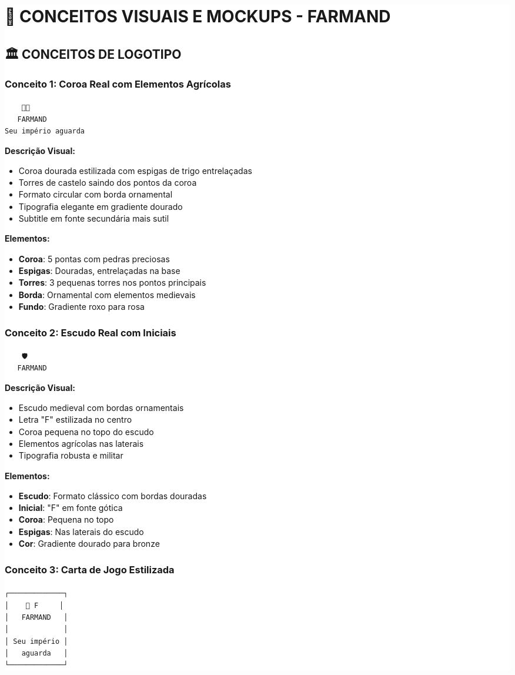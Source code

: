 # 🎨 **CONCEITOS VISUAIS E MOCKUPS - FARMAND**

## 🏛️ **CONCEITOS DE LOGOTIPO**

### **Conceito 1: Coroa Real com Elementos Agrícolas**

```
    👑🌾
   FARMAND
Seu império aguarda
```

**Descrição Visual:**
- Coroa dourada estilizada com espigas de trigo entrelaçadas
- Torres de castelo saindo dos pontos da coroa
- Formato circular com borda ornamental
- Tipografia elegante em gradiente dourado
- Subtitle em fonte secundária mais sutil

**Elementos:**
- **Coroa**: 5 pontas com pedras preciosas
- **Espigas**: Douradas, entrelaçadas na base
- **Torres**: 3 pequenas torres nos pontos principais
- **Borda**: Ornamental com elementos medievais
- **Fundo**: Gradiente roxo para rosa

### **Conceito 2: Escudo Real com Iniciais**

```
    🛡️
   FARMAND
```

**Descrição Visual:**
- Escudo medieval com bordas ornamentais
- Letra "F" estilizada no centro
- Coroa pequena no topo do escudo
- Elementos agrícolas nas laterais
- Tipografia robusta e militar

**Elementos:**
- **Escudo**: Formato clássico com bordas douradas
- **Inicial**: "F" em fonte gótica
- **Coroa**: Pequena no topo
- **Espigas**: Nas laterais do escudo
- **Cor**: Gradiente dourado para bronze

### **Conceito 3: Carta de Jogo Estilizada**

```
┌─────────────┐
│    👑 F     │
│   FARMAND   │
│             │
│ Seu império │
│   aguarda   │
└─────────────┘
```
